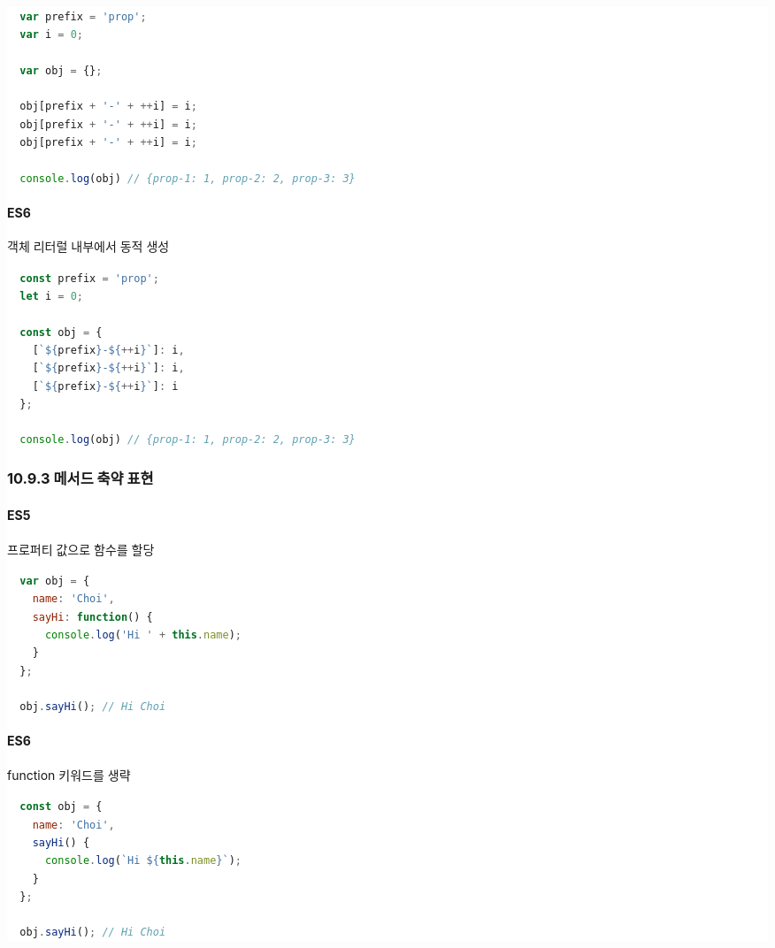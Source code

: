 ```javascript
  var prefix = 'prop';
  var i = 0;

  var obj = {};

  obj[prefix + '-' + ++i] = i;
  obj[prefix + '-' + ++i] = i;
  obj[prefix + '-' + ++i] = i;

  console.log(obj) // {prop-1: 1, prop-2: 2, prop-3: 3}
```   

#### ES6
객체 리터럴 내부에서 동적 생성  

```javascript
  const prefix = 'prop';
  let i = 0;

  const obj = {
    [`${prefix}-${++i}`]: i,
    [`${prefix}-${++i}`]: i,
    [`${prefix}-${++i}`]: i
  };

  console.log(obj) // {prop-1: 1, prop-2: 2, prop-3: 3}
```  

### 10.9.3 메서드 축약 표현
#### ES5
프로퍼티 값으로 함수를 할당  

```javascript
  var obj = {
    name: 'Choi',
    sayHi: function() {
      console.log('Hi ' + this.name);
    }
  };

  obj.sayHi(); // Hi Choi
```  

#### ES6
function 키워드를 생략  

```javascript
  const obj = {
    name: 'Choi',
    sayHi() {
      console.log(`Hi ${this.name}`);
    }
  };

  obj.sayHi(); // Hi Choi
```   
